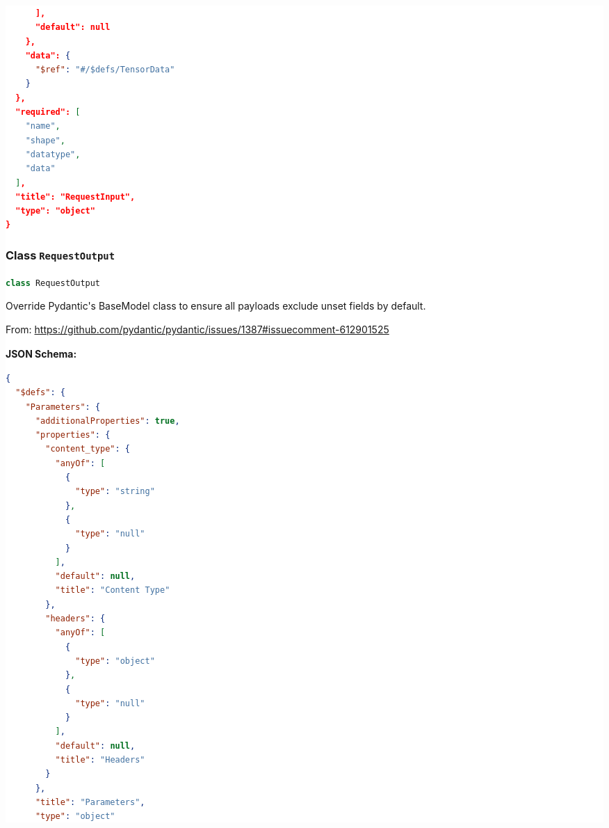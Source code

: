 ```json
      ],
      "default": null
    },
    "data": {
      "$ref": "#/$defs/TensorData"
    }
  },
  "required": [
    "name",
    "shape",
    "datatype",
    "data"
  ],
  "title": "RequestInput",
  "type": "object"
}
```


### Class `RequestOutput`

```python
class RequestOutput
```

Override Pydantic's BaseModel class to ensure all payloads exclude unset
fields by default.

From:
    https://github.com/pydantic/pydantic/issues/1387#issuecomment-612901525

**JSON Schema:**

```json
{
  "$defs": {
    "Parameters": {
      "additionalProperties": true,
      "properties": {
        "content_type": {
          "anyOf": [
            {
              "type": "string"
            },
            {
              "type": "null"
            }
          ],
          "default": null,
          "title": "Content Type"
        },
        "headers": {
          "anyOf": [
            {
              "type": "object"
            },
            {
              "type": "null"
            }
          ],
          "default": null,
          "title": "Headers"
        }
      },
      "title": "Parameters",
      "type": "object"
```